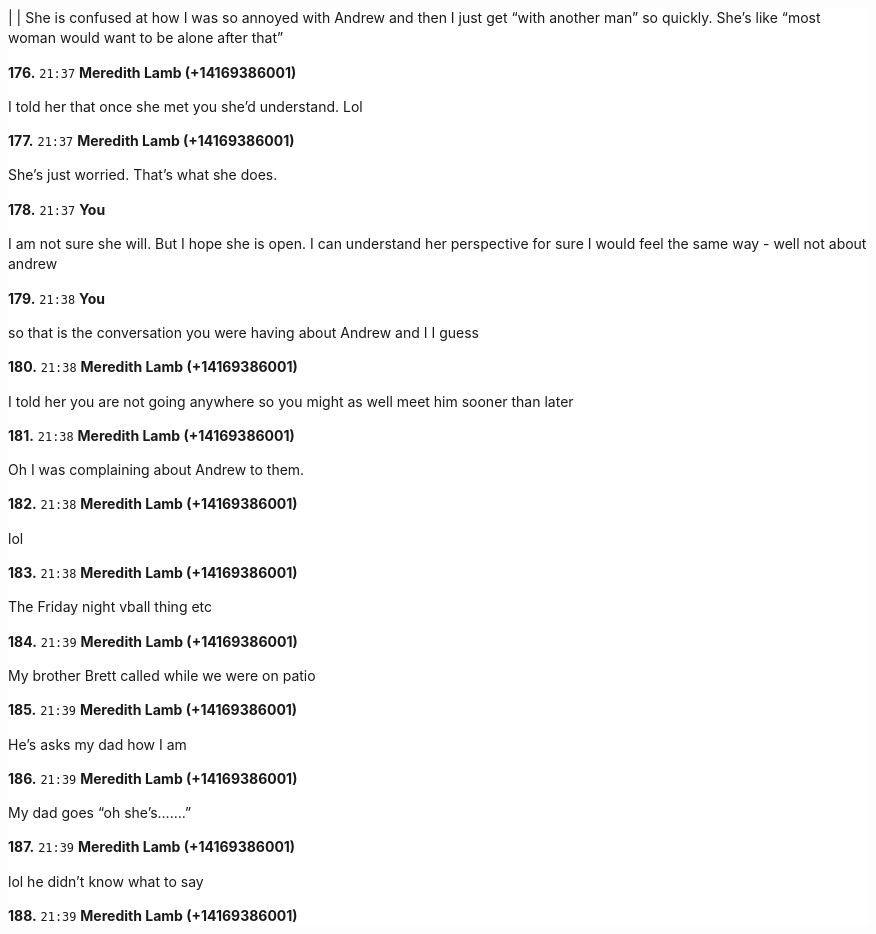|
| She is confused at how I was so annoyed with Andrew and then I just get “with another man” so quickly\. She’s like “most woman would want to be alone after that”


**176.** `21:37` **Meredith Lamb (+14169386001)**

I told her that once she met you she’d understand\. Lol


**177.** `21:37` **Meredith Lamb (+14169386001)**

She’s just worried\. That’s what she does\.


**178.** `21:37` **You**

I am not sure she will\.  But I hope she is open\.  I can understand her perspective for sure I would feel the same way \- well not about andrew


**179.** `21:38` **You**

so that is the conversation you were having about Andrew and I I guess


**180.** `21:38` **Meredith Lamb (+14169386001)**

I told her you are not going anywhere so you might as well meet him sooner than later


**181.** `21:38` **Meredith Lamb (+14169386001)**

Oh I was complaining about Andrew to them\.


**182.** `21:38` **Meredith Lamb (+14169386001)**

lol


**183.** `21:38` **Meredith Lamb (+14169386001)**

The Friday night vball thing etc


**184.** `21:39` **Meredith Lamb (+14169386001)**

My brother Brett called while we were on patio


**185.** `21:39` **Meredith Lamb (+14169386001)**

He’s asks my dad how I am


**186.** `21:39` **Meredith Lamb (+14169386001)**

My dad goes “oh she’s……\.”


**187.** `21:39` **Meredith Lamb (+14169386001)**

lol he didn’t know what to say


**188.** `21:39` **Meredith Lamb (+14169386001)**
